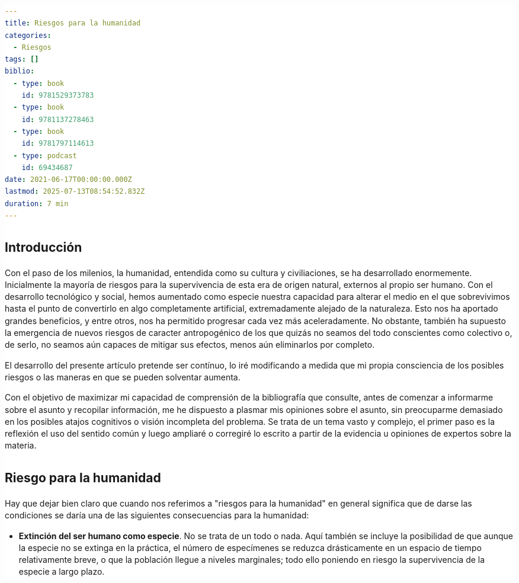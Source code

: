 ```yaml
---
title: Riesgos para la humanidad
categories:
  - Riesgos
tags: []
biblio:
  - type: book
    id: 9781529373783
  - type: book
    id: 9781137278463
  - type: book
    id: 9781797114613
  - type: podcast
    id: 69434687
date: 2021-06-17T00:00:00.000Z
lastmod: 2025-07-13T08:54:52.832Z
duration: 7 min
---
```


## Introducción

Con el paso de los milenios, la humanidad, entendida como su cultura y civiliaciones, se ha desarrollado enormemente. Inicialmente la mayoría de riesgos para la supervivencia de esta era de origen natural, externos al propio ser humano. Con el desarrollo tecnológico y social, hemos aumentado como especie nuestra capacidad para alterar el medio en el que sobrevivimos hasta el punto de convertirlo en algo completamente artificial, extremadamente alejado de la naturaleza. Esto nos ha aportado grandes beneficios, y entre otros, nos ha permitido progresar cada vez más aceleradamente. No obstante, también ha supuesto la emergencia de nuevos riesgos de caracter antropogénico de los que quizás no seamos del todo conscientes como colectivo o, de serlo, no seamos aún capaces de mitigar sus efectos, menos aún eliminarlos por completo.

El desarrollo del presente artículo pretende ser contínuo, lo iré modificando a medida que mi propia consciencia de los posibles riesgos o las maneras en que se pueden solventar aumenta.

Con el objetivo de maximizar mi capacidad de comprensión de la bibliografía que consulte, antes de comenzar a informarme sobre el asunto y recopilar información, me he dispuesto a plasmar mis opiniones sobre el asunto, sin preocuparme demasiado en los posibles atajos cognitivos o visión incompleta del problema. Se trata de un tema vasto y complejo, el primer paso es la reflexión el uso del sentido común y luego ampliaré o corregiré lo escrito a partir de la evidencia u opiniones de expertos sobre la materia.

## Riesgo para la humanidad

Hay que dejar bien claro que cuando nos referimos a "riesgos para la humanidad" en general significa que de darse las condiciones se daría una de las siguientes consecuencias para la humanidad:
- **Extinción del ser humano como especie**. No se trata de un todo o nada. Aquí también se incluye la posibilidad de que aunque la especie no se extinga en la práctica, el número de especímenes se reduzca drásticamente en un espacio de tiempo relativamente breve, o que la población llegue a niveles marginales; todo ello poniendo en riesgo la supervivencia de la especie a largo plazo.
